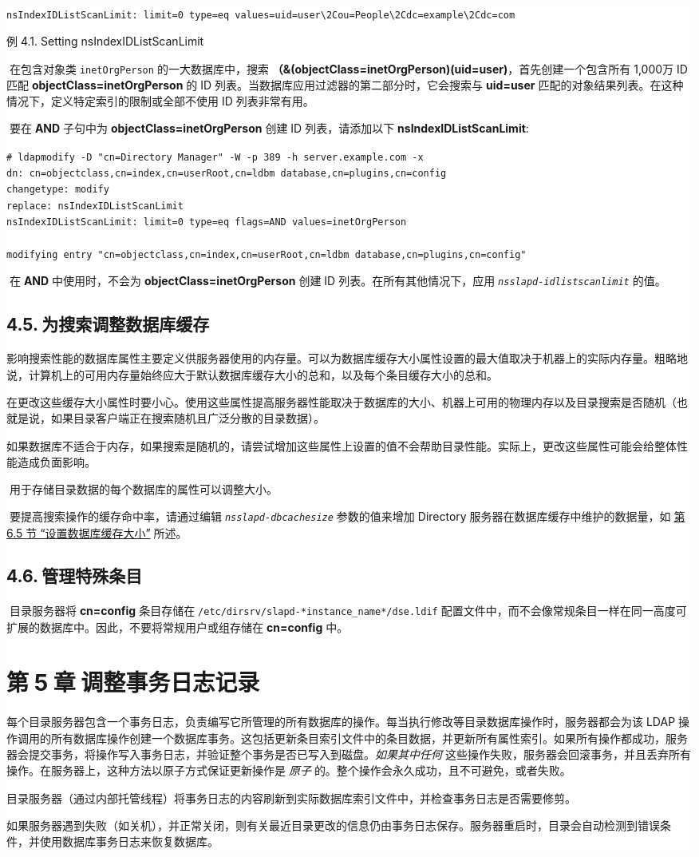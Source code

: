   

  ```none
  nsIndexIDListScanLimit: limit=0 type=eq values=uid=user\2Cou=People\2Cdc=example\2Cdc=com
  ```

例 4.1. Setting nsIndexIDListScanLimit

​					在包含对象类 `inetOrgPerson` 的一大数据库中，搜索 **（&(objectClass=inetOrgPerson)(uid=user)**，首先创建一个包含所有 1,000万 ID 匹配 **objectClass=inetOrgPerson** 的 ID 列表。当数据库应用过滤器的第二部分时，它会搜索与 **uid=user** 匹配的对象结果列表。在这种情况下，定义特定索引的限制或全部不使用 ID 列表非常有用。 			

​					要在 **AND** 子句中为 **objectClass=inetOrgPerson** 创建 ID 列表，请添加以下 **nsIndexIDListScanLimit**: 			



```none
# ldapmodify -D "cn=Directory Manager" -W -p 389 -h server.example.com -x
dn: cn=objectclass,cn=index,cn=userRoot,cn=ldbm database,cn=plugins,cn=config
changetype: modify
replace: nsIndexIDListScanLimit
nsIndexIDListScanLimit: limit=0 type=eq flags=AND values=inetOrgPerson

modifying entry "cn=objectclass,cn=index,cn=userRoot,cn=ldbm database,cn=plugins,cn=config"
```

​					在 **AND** 中使用时，不会为 **objectClass=inetOrgPerson** 创建 ID 列表。在所有其他情况下，应用 *`nsslapd-idlistscanlimit`* 的值。 			

## 4.5. 为搜索调整数据库缓存

​				影响搜索性能的数据库属性主要定义供服务器使用的内存量。可以为数据库缓存大小属性设置的最大值取决于机器上的实际内存量。粗略地说，计算机上的可用内存量始终应大于默认数据库缓存大小的总和，以及每个条目缓存大小的总和。 		

​				在更改这些缓存大小属性时要小心。使用这些属性提高服务器性能取决于数据库的大小、机器上可用的物理内存以及目录搜索是否随机（也就是说，如果目录客户端正在搜索随机且广泛分散的目录数据）。 		

​				如果数据库不适合于内存，如果搜索是随机的，请尝试增加这些属性上设置的值不会帮助目录性能。实际上，更改这些属性可能会给整体性能造成负面影响。 		

​				用于存储目录数据的每个数据库的属性可以调整大小。 		

​				要提高搜索操作的缓存命中率，请通过编辑 *`nsslapd-dbcachesize`* 参数的值来增加 Directory 服务器在数据库缓存中维护的数据量，如 [第 6.5 节 “设置数据库缓存大小”](https://access.redhat.com/documentation/zh-cn/red_hat_directory_server/11/html-single/performance_tuning_guide/index#tuning-db-cache) 所述。 		

## 4.6. 管理特殊条目

​				目录服务器将 **cn=config** 条目存储在 `/etc/dirsrv/slapd-*instance_name*/dse.ldif` 配置文件中，而不会像常规条目一样在同一高度可扩展的数据库中。因此，不要将常规用户或组存储在 **cn=config** 中。 		

# 第 5 章 调整事务日志记录

​			每个目录服务器包含一个事务日志，负责编写它所管理的所有数据库的操作。每当执行修改等目录数据库操作时，服务器都会为该 LDAP  操作调用的所有数据库操作创建一个数据库事务。这包括更新条目索引文件中的条目数据，并更新所有属性索引。如果所有操作都成功，服务器会提交事务，将操作写入事务日志，并验证整个事务是否已写入到磁盘。*如果其中任何* 这些操作失败，服务器会回滚事务，并且丢弃所有操作。在服务器上，这种方法以原子方式保证更新操作是 *原子* 的。整个操作会永久成功，且不可避免，或者失败。 	

​			目录服务器（通过内部托管线程）将事务日志的内容刷新到实际数据库索引文件中，并检查事务日志是否需要修剪。 	

​			如果服务器遇到失败（如关机），并正常关闭，则有关最近目录更改的信息仍由事务日志保存。服务器重启时，目录会自动检测到错误条件，并使用数据库事务日志来恢复数据库。 	
